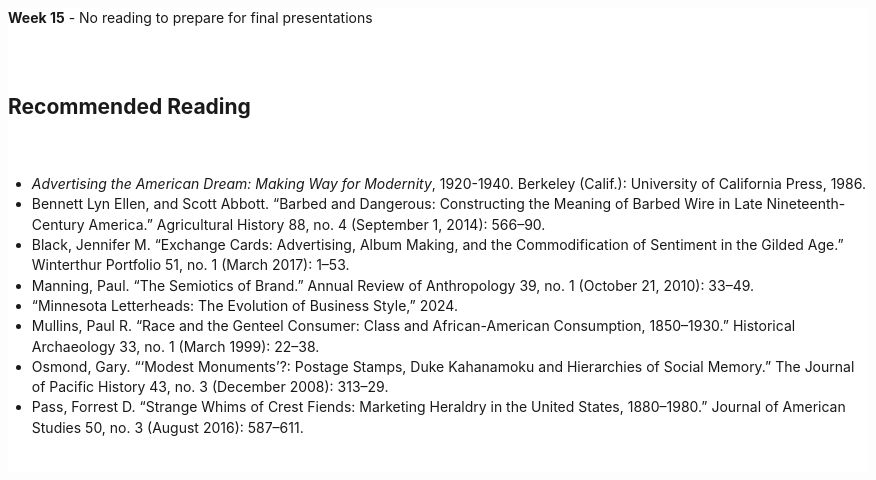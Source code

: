 __Week 15__
    - No reading to prepare for final presentations 

<br>

## Recommended Reading 

<br>

- _Advertising the American Dream: Making Way for Modernity_, 1920-1940. Berkeley (Calif.): University of California Press, 1986. 
- Bennett Lyn Ellen, and Scott Abbott. “Barbed and Dangerous: Constructing the Meaning of Barbed Wire in Late Nineteenth-Century America.” Agricultural History 88, no. 4 (September 1, 2014): 566–90. 
- Black, Jennifer M. “Exchange Cards: Advertising, Album Making, and the Commodification of Sentiment in the Gilded Age.” Winterthur Portfolio 51, no. 1 (March 2017): 1–53. 
- Manning, Paul. “The Semiotics of Brand.” Annual Review of Anthropology 39, no. 1 (October 21, 2010): 33–49. 
- “Minnesota Letterheads: The Evolution of Business Style,” 2024. 
- Mullins, Paul R. “Race and the Genteel Consumer: Class and African-American Consumption, 1850–1930.” Historical Archaeology 33, no. 1 (March 1999): 22–38. 
- Osmond, Gary. “‘Modest Monuments’?: Postage Stamps, Duke Kahanamoku and Hierarchies of Social Memory.” The Journal of Pacific History 43, no. 3 (December 
2008): 313–29. 
- Pass, Forrest D. “Strange Whims of Crest Fiends: Marketing Heraldry in the United States, 1880–1980.” Journal of American Studies 50, no. 3 (August 2016): 587–611.

<br>
